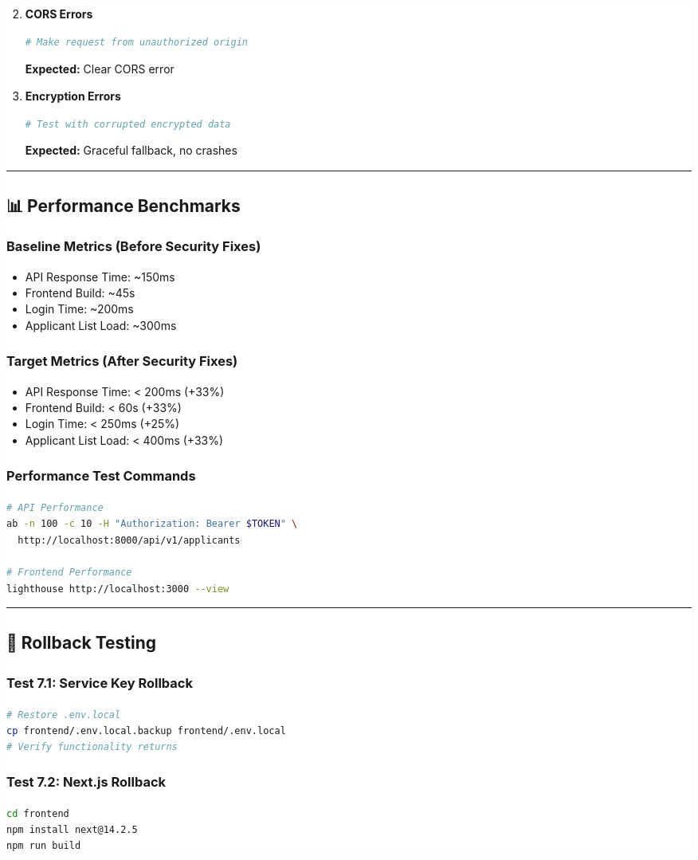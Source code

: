 2. **CORS Errors**
   ```bash
   # Make request from unauthorized origin
   ```
   **Expected:** Clear CORS error

3. **Encryption Errors**
   ```python
   # Test with corrupted encrypted data
   ```
   **Expected:** Graceful fallback, no crashes

---

## 📊 Performance Benchmarks

### Baseline Metrics (Before Security Fixes)
- API Response Time: ~150ms
- Frontend Build: ~45s
- Login Time: ~200ms
- Applicant List Load: ~300ms

### Target Metrics (After Security Fixes)
- API Response Time: < 200ms (+33%)
- Frontend Build: < 60s (+33%)
- Login Time: < 250ms (+25%)
- Applicant List Load: < 400ms (+33%)

### Performance Test Commands
```bash
# API Performance
ab -n 100 -c 10 -H "Authorization: Bearer $TOKEN" \
  http://localhost:8000/api/v1/applicants

# Frontend Performance
lighthouse http://localhost:3000 --view
```

---

## 🚨 Rollback Testing

### Test 7.1: Service Key Rollback
```bash
# Restore .env.local
cp frontend/.env.local.backup frontend/.env.local
# Verify functionality returns
```

### Test 7.2: Next.js Rollback
```bash
cd frontend
npm install next@14.2.5
npm run build
```
